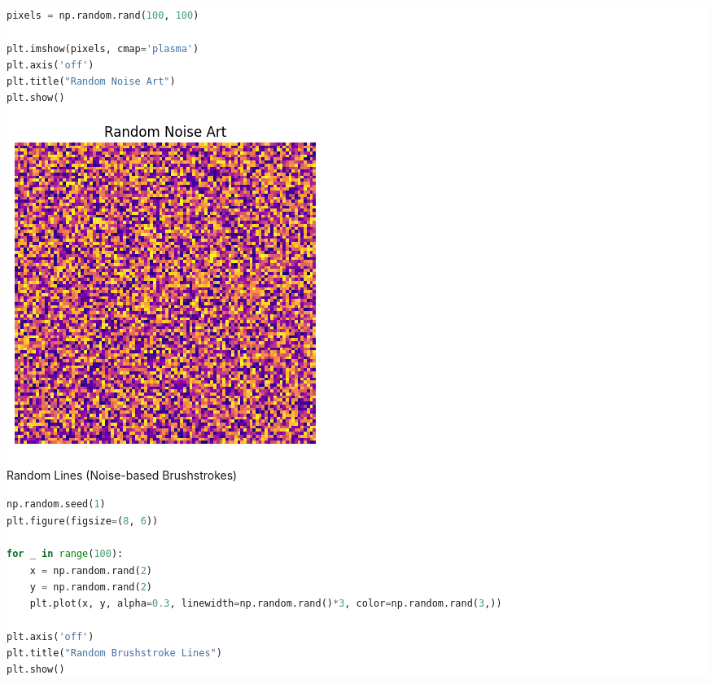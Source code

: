    

```python
pixels = np.random.rand(100, 100)

plt.imshow(pixels, cmap='plasma')
plt.axis('off')
plt.title("Random Noise Art")
plt.show()
```

    
![png](output_10_0.png)
    

Random Lines (Noise-based Brushstrokes)

```python
np.random.seed(1)
plt.figure(figsize=(8, 6))

for _ in range(100):
    x = np.random.rand(2)
    y = np.random.rand(2)
    plt.plot(x, y, alpha=0.3, linewidth=np.random.rand()*3, color=np.random.rand(3,))

plt.axis('off')
plt.title("Random Brushstroke Lines")
plt.show()
```

    